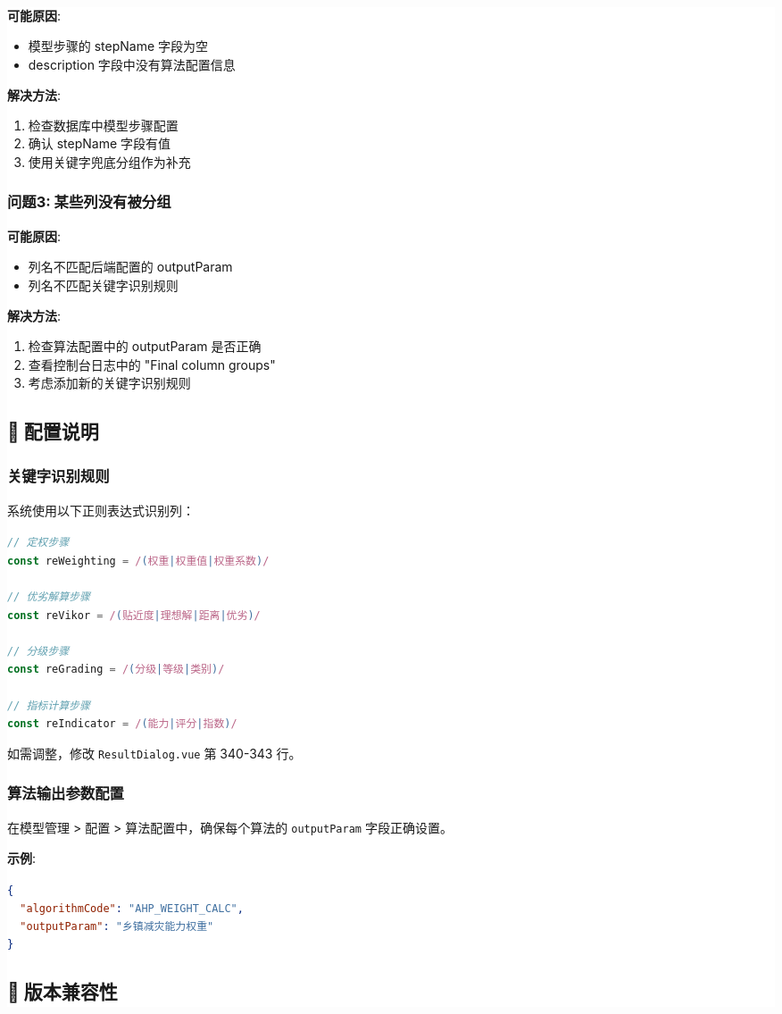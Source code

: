 **可能原因**:
- 模型步骤的 stepName 字段为空
- description 字段中没有算法配置信息

**解决方法**:
1. 检查数据库中模型步骤配置
2. 确认 stepName 字段有值
3. 使用关键字兜底分组作为补充

### 问题3: 某些列没有被分组

**可能原因**:
- 列名不匹配后端配置的 outputParam
- 列名不匹配关键字识别规则

**解决方法**:
1. 检查算法配置中的 outputParam 是否正确
2. 查看控制台日志中的 "Final column groups"
3. 考虑添加新的关键字识别规则

## 📝 配置说明

### 关键字识别规则

系统使用以下正则表达式识别列：

```typescript
// 定权步骤
const reWeighting = /(权重|权重值|权重系数)/

// 优劣解算步骤
const reVikor = /(贴近度|理想解|距离|优劣)/

// 分级步骤
const reGrading = /(分级|等级|类别)/

// 指标计算步骤
const reIndicator = /(能力|评分|指数)/
```

如需调整，修改 `ResultDialog.vue` 第 340-343 行。

### 算法输出参数配置

在模型管理 > 配置 > 算法配置中，确保每个算法的 `outputParam` 字段正确设置。

**示例**:
```json
{
  "algorithmCode": "AHP_WEIGHT_CALC",
  "outputParam": "乡镇减灾能力权重"
}
```

## 🔄 版本兼容性
